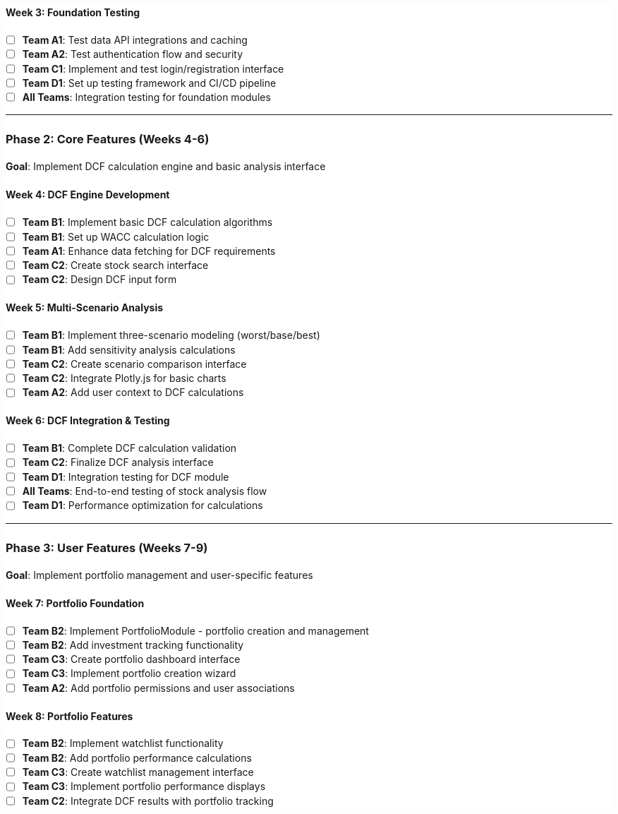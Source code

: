 #### **Week 3: Foundation Testing**
- [ ] **Team A1**: Test data API integrations and caching
- [ ] **Team A2**: Test authentication flow and security
- [ ] **Team C1**: Implement and test login/registration interface
- [ ] **Team D1**: Set up testing framework and CI/CD pipeline
- [ ] **All Teams**: Integration testing for foundation modules

---

### **Phase 2: Core Features (Weeks 4-6)**
**Goal**: Implement DCF calculation engine and basic analysis interface

#### **Week 4: DCF Engine Development**
- [ ] **Team B1**: Implement basic DCF calculation algorithms
- [ ] **Team B1**: Set up WACC calculation logic
- [ ] **Team A1**: Enhance data fetching for DCF requirements
- [ ] **Team C2**: Create stock search interface
- [ ] **Team C2**: Design DCF input form

#### **Week 5: Multi-Scenario Analysis**
- [ ] **Team B1**: Implement three-scenario modeling (worst/base/best)
- [ ] **Team B1**: Add sensitivity analysis calculations
- [ ] **Team C2**: Create scenario comparison interface
- [ ] **Team C2**: Integrate Plotly.js for basic charts
- [ ] **Team A2**: Add user context to DCF calculations

#### **Week 6: DCF Integration & Testing**
- [ ] **Team B1**: Complete DCF calculation validation
- [ ] **Team C2**: Finalize DCF analysis interface
- [ ] **Team D1**: Integration testing for DCF module
- [ ] **All Teams**: End-to-end testing of stock analysis flow
- [ ] **Team D1**: Performance optimization for calculations

---

### **Phase 3: User Features (Weeks 7-9)**
**Goal**: Implement portfolio management and user-specific features

#### **Week 7: Portfolio Foundation**
- [ ] **Team B2**: Implement PortfolioModule - portfolio creation and management
- [ ] **Team B2**: Add investment tracking functionality
- [ ] **Team C3**: Create portfolio dashboard interface
- [ ] **Team C3**: Implement portfolio creation wizard
- [ ] **Team A2**: Add portfolio permissions and user associations

#### **Week 8: Portfolio Features**
- [ ] **Team B2**: Implement watchlist functionality
- [ ] **Team B2**: Add portfolio performance calculations
- [ ] **Team C3**: Create watchlist management interface
- [ ] **Team C3**: Implement portfolio performance displays
- [ ] **Team C2**: Integrate DCF results with portfolio tracking
